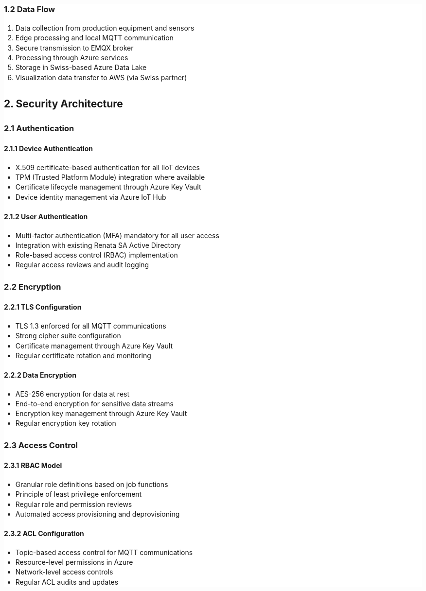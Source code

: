 ### 1.2 Data Flow

1. Data collection from production equipment and sensors
2. Edge processing and local MQTT communication
3. Secure transmission to EMQX broker
4. Processing through Azure services
5. Storage in Swiss-based Azure Data Lake
6. Visualization data transfer to AWS (via Swiss partner)

## 2. Security Architecture

### 2.1 Authentication

#### 2.1.1 Device Authentication
- X.509 certificate-based authentication for all IIoT devices
- TPM (Trusted Platform Module) integration where available
- Certificate lifecycle management through Azure Key Vault
- Device identity management via Azure IoT Hub

#### 2.1.2 User Authentication
- Multi-factor authentication (MFA) mandatory for all user access
- Integration with existing Renata SA Active Directory
- Role-based access control (RBAC) implementation
- Regular access reviews and audit logging

### 2.2 Encryption

#### 2.2.1 TLS Configuration
- TLS 1.3 enforced for all MQTT communications
- Strong cipher suite configuration
- Certificate management through Azure Key Vault
- Regular certificate rotation and monitoring

#### 2.2.2 Data Encryption
- AES-256 encryption for data at rest
- End-to-end encryption for sensitive data streams
- Encryption key management through Azure Key Vault
- Regular encryption key rotation

### 2.3 Access Control

#### 2.3.1 RBAC Model
- Granular role definitions based on job functions
- Principle of least privilege enforcement
- Regular role and permission reviews
- Automated access provisioning and deprovisioning

#### 2.3.2 ACL Configuration
- Topic-based access control for MQTT communications
- Resource-level permissions in Azure
- Network-level access controls
- Regular ACL audits and updates

